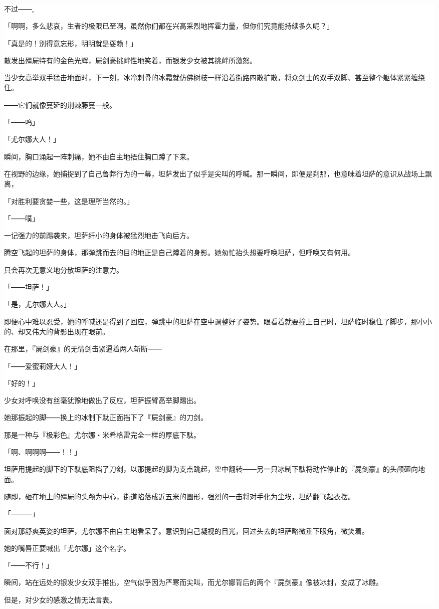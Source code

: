 不过——,

「啊啊，多么悲哀，生者的极限已至啊。虽然你们都在兴高采烈地挥霍力量，但你们究竟能持续多久呢？」

「真是的！别得意忘形，明明就是耍赖！」

散发出殭屍特有的金色光辉，屍剑豪挑衅性地笑着，而银发少女被其挑衅所激怒。

当少女高举双手猛击地面时，下一刻，冰冷刺骨的冰霜就仿佛树枝一样沿着街路四散扩散，将众剑士的双手双脚、甚至整个躯体紧紧缠绕住。

——它们就像蔓延的荆棘藤蔓一般。

「——呜」

「尤尔娜大人！」

瞬间，胸口涌起一阵刺痛，她不由自主地捂住胸口蹲了下来。

在视野的边缘，她捕捉到了自己鲁莽行为的一幕，坦萨发出了似乎是尖叫的呼喊。那一瞬间，即便是刹那，也意味着坦萨的意识从战场上飘离，

「对胜利要贪婪一些，这是理所当然的。」

「——噗」

一记强力的前踢袭来，坦萨纤小的身体被猛烈地击飞向后方。

腾空飞起的坦萨的身体，那弹跳而去的目的地正是自己蹲着的身影。她匆忙抬头想要呼唤坦萨，但呼唤又有何用。

只会再次无意义地分散坦萨的注意力。

「——坦萨！」

「是，尤尔娜大人。」

即便心中难以忍受，她的呼喊还是得到了回应，弹跳中的坦萨在空中调整好了姿势。眼看着就要撞上自己时，坦萨临时稳住了脚步，那小小的、却又伟大的背影出现在眼前。

在那里，『屍剑豪』的无情剑击紧逼着两人斩断——

「——爱蜜莉娅大人！」

「好的！」

少女对呼唤没有丝毫犹豫地做出了反应，坦萨振臂高举脚踢出。

她那振起的脚——换上的冰制下駄正面挡下了『屍剑豪』的刀剑。

那是一种与『极彩色』尤尔娜・米希格雷完全一样的厚底下駄。

「啊、啊啊啊——！！」

坦萨用提起的脚下的下駄底阻挡了刀剑，以那提起的脚为支点跳起，空中翻转——另一只冰制下駄将动作停止的『屍剑豪』的头颅砸向地面。

随即，砸在地上的殭屍的头颅为中心，街道陷落成近五米的圆形，强烈的一击将对手化为尘埃，坦萨翻飞起衣摆。

「———」

面对那舒爽英姿的坦萨，尤尔娜不由自主地看呆了。意识到自己凝视的目光，回过头去的坦萨略微垂下眼角，微笑着。

她的嘴唇正要喊出「尤尔娜」这个名字。

「——不行！」

瞬间，站在远处的银发少女双手推出，空气似乎因为严寒而尖叫，而尤尔娜背后的两个『屍剑豪』像被冰封，变成了冰雕。

但是，对少女的感激之情无法言表。
